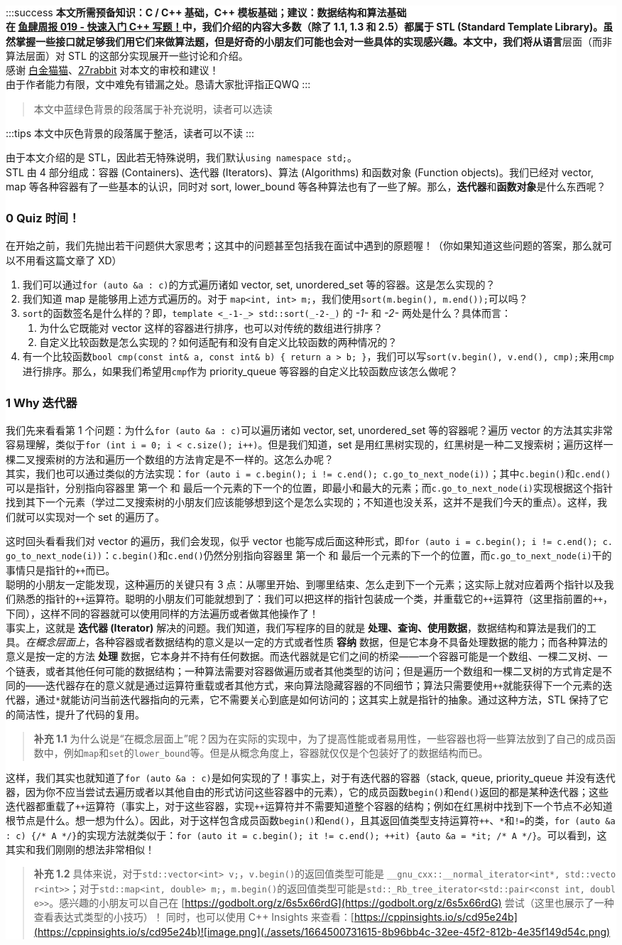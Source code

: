 :::success
**本文所需预备知识：**C / C++ 基础，C++ 模板基础；建议：数据结构和算法基础<br />在 [鱼肆周报 019 - 快速入门 C++ 写题！](https://www.yuque.com/xianyuxuan/saltfish_shop/weekly_019_use_cpp_for_contests?view=doc_embed)中，我们介绍的内容大多数（除了 1.1, 1.3 和 2.5）都属于 STL (Standard Template Library)。虽然掌握一些接口就足够我们用它们来做算法题，但是好奇的小朋友们可能也会对一些具体的实现感兴趣。本文中，我们将从**语言**层面（而非算法层面）对 STL 的这部分实现展开一些讨论和介绍。<br />感谢 [白金猫猫](https://www.yuque.com/u27109237?view=doc_embed)、[27rabbit](https://www.yuque.com/27rabbit?view=doc_embed) 对本文的审校和建议！<br />由于作者能力有限，文中难免有错漏之处。恳请大家批评指正QWQ
:::
> 本文中蓝绿色背景的段落属于补充说明，读者可以选读

:::tips
本文中灰色背景的段落属于整活，读者可以不读
:::

由于本文介绍的是 STL，因此若无特殊说明，我们默认`using namespace std;`。<br />STL 由 4 部分组成：容器 (Containers)、迭代器 (Iterators)、算法 (Algorithms) 和函数对象 (Function objects)。我们已经对 vector, map 等各种容器有了一些基本的认识，同时对 sort, lower_bound 等各种算法也有了一些了解。那么，**迭代器**和**函数对象**是什么东西呢？


### 0 Quiz 时间！
在开始之前，我们先抛出若干问题供大家思考；这其中的问题甚至包括我在面试中遇到的原题喔！（你如果知道这些问题的答案，那么就可以不用看这篇文章了 XD）

1. 我们可以通过`for (auto &a : c)`的方式遍历诸如 vector, set, unordered_set 等的容器。这是怎么实现的？
2. 我们知道 map 是能够用上述方式遍历的。对于 `map<int, int> m;`，我们使用`sort(m.begin(), m.end());`可以吗？
3. `sort`的函数签名是什么样的？即，`template <_-1-_> std::sort(_-2-_)` 的 _-1-_ 和 _-2-_ 两处是什么？具体而言：
   1. 为什么它既能对 vector 这样的容器进行排序，也可以对传统的数组进行排序？
   2. 自定义比较函数是怎么实现的？如何适配有和没有自定义比较函数的两种情况的？
4. 有一个比较函数`bool cmp(const int& a, const int& b) { return a > b; }`，我们可以写`sort(v.begin(), v.end(), cmp);`来用`cmp`进行排序。那么，如果我们希望用`cmp`作为 priority_queue 等容器的自定义比较函数应该怎么做呢？


### 1 Why 迭代器
我们先来看看第 1 个问题：为什么`for (auto &a : c)`可以遍历诸如 vector, set, unordered_set 等的容器呢？遍历 vector 的方法其实非常容易理解，类似于`for (int i = 0; i < c.size(); i++)`。但是我们知道，set 是用红黑树实现的，红黑树是一种二叉搜索树；遍历这样一棵二叉搜索树的方法和遍历一个数组的方法肯定是不一样的。这怎么办呢？<br />其实，我们也可以通过类似的方法实现：`for (auto i = c.begin(); i != c.end(); c.go_to_next_node(i))`；其中`c.begin()`和`c.end()`可以是指针，分别指向容器里 第一个 和 最后一个元素的下一个的位置，即最小和最大的元素；而`c.go_to_next_node(i)`实现根据这个指针找到其下一个元素（学过二叉搜索树的小朋友们应该能够想到这个是怎么实现的；不知道也没关系，这并不是我们今天的重点）。这样，我们就可以实现对一个 set 的遍历了。

这时回头看看我们对 vector 的遍历，我们会发现，似乎 vector 也能写成后面这种形式，即`for (auto i = c.begin(); i != c.end(); c.go_to_next_node(i))`：`c.begin()`和`c.end()`仍然分别指向容器里 第一个 和 最后一个元素的下一个的位置，而`c.go_to_next_node(i)`干的事情只是指针的`++`而已。<br />聪明的小朋友一定能发现，这种遍历的关键只有 3 点：从哪里开始、到哪里结束、怎么走到下一个元素；这实际上就对应着两个指针以及我们熟悉的指针的`++`运算符。聪明的小朋友们可能就想到了：我们可以把这样的指针包装成一个类，并重载它的`++`运算符（这里指前置的`++`，下同），这样不同的容器就可以使用同样的方法遍历或者做其他操作了！<br />事实上，这就是 **迭代器 (Iterator)** 解决的问题。我们知道，我们写程序的目的就是 **处理、查询、使用数据**，数据结构和算法是我们的工具。_在概念层面上_，各种容器或者数据结构的意义是以一定的方式或者性质 **容纳** 数据，但是它本身不具备处理数据的能力；而各种算法的意义是按一定的方法 **处理** 数据，它本身并不持有任何数据。而迭代器就是它们之间的桥梁——一个容器可能是一个数组、一棵二叉树、一个链表，或者其他任何可能的数据结构；一种算法需要对容器做遍历或者其他类型的访问；但是遍历一个数组和一棵二叉树的方式肯定是不同的——迭代器存在的意义就是通过运算符重载或者其他方式，来向算法隐藏容器的不同细节；算法只需要使用`++`就能获得下一个元素的迭代器，通过`*`就能访问当前迭代器指向的元素，它不需要关心到底是如何访问的；这其实上就是指针的抽象。通过这种方法，STL 保持了它的简洁性，提升了代码的复用。
> **补充 1.1**
> 为什么说是“在概念层面上”呢？因为在实际的实现中，为了提高性能或者易用性，一些容器也将一些算法放到了自己的成员函数中，例如`map`和`set`的`lower_bound`等。但是从概念角度上，容器就仅仅是个包装好了的数据结构而已。


这样，我们其实也就知道了`for (auto &a : c)`是如何实现的了！事实上，对于有迭代器的容器（stack, queue, priority_queue 并没有迭代器，因为你不应当尝试去遍历或者以其他自由的形式访问这些容器中的元素），它的成员函数`begin()`和`end()`返回的都是某种迭代器；这些迭代器都重载了`++`运算符（事实上，对于这些容器，实现`++`运算符并不需要知道整个容器的结构；例如在红黑树中找到下一个节点不必知道根节点是什么。想一想为什么）。因此，对于这样包含成员函数`begin()`和`end()`，且其返回值类型支持运算符`++`、`*`和`!=`的类，`for (auto &a : c) {/* A */}`的实现方法就类似于：`for (auto it = c.begin(); it != c.end(); ++it) {auto &a = *it; /* A */}`。可以看到，这其实和我们刚刚的想法非常相似！
> **补充 1.2**
> 具体来说，对于`std::vector<int> v;`，`v.begin()`的返回值类型可能是 `__gnu_cxx::__normal_iterator<int*, std::vector<int>>`；对于`std::map<int, double> m;`，`m.begin()`的返回值类型可能是`std::_Rb_tree_iterator<std::pair<const int, double>>`。感兴趣的小朋友可以自己在 [https://godbolt.org/z/6s5x66rdG](https://godbolt.org/z/6s5x66rdG) 尝试（这里也展示了一种查看表达式类型的小技巧）！
> 同时，也可以使用 C++ Insights 来查看：[https://cppinsights.io/s/cd95e24b](https://cppinsights.io/s/cd95e24b)![image.png](./assets/1664500731615-8b96bb4c-32ee-45f2-812b-4e35f149d54c.png)
